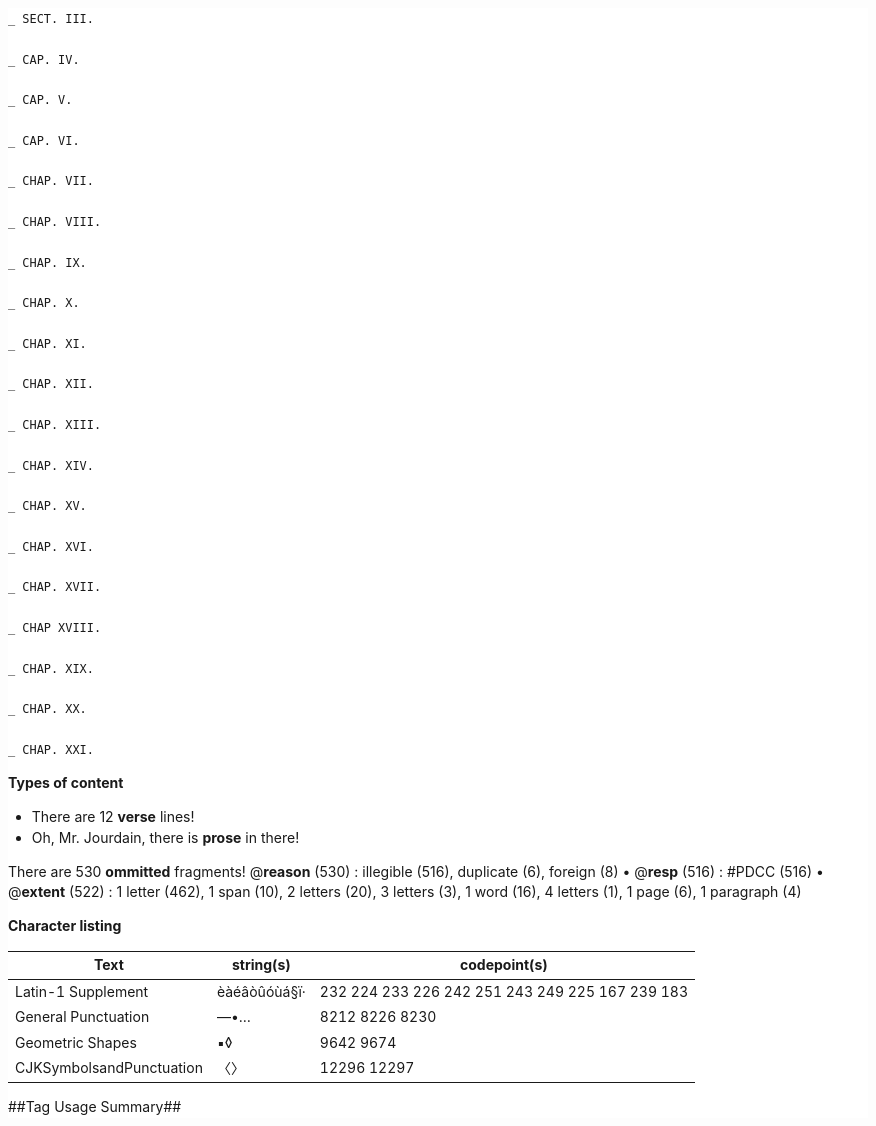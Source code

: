     _ SECT. III.

    _ CAP. IV.

    _ CAP. V.

    _ CAP. VI.

    _ CHAP. VII.

    _ CHAP. VIII.

    _ CHAP. IX.

    _ CHAP. X.

    _ CHAP. XI.

    _ CHAP. XII.

    _ CHAP. XIII.

    _ CHAP. XIV.

    _ CHAP. XV.

    _ CHAP. XVI.

    _ CHAP. XVII.

    _ CHAP XVIII.

    _ CHAP. XIX.

    _ CHAP. XX.

    _ CHAP. XXI.

**Types of content**

  * There are 12 **verse** lines!
  * Oh, Mr. Jourdain, there is **prose** in there!

There are 530 **ommitted** fragments! 
 @__reason__ (530) : illegible (516), duplicate (6), foreign (8)  •  @__resp__ (516) : #PDCC (516)  •  @__extent__ (522) : 1 letter (462), 1 span (10), 2 letters (20), 3 letters (3), 1 word (16), 4 letters (1), 1 page (6), 1 paragraph (4)

**Character listing**


|Text|string(s)|codepoint(s)|
|---|---|---|
|Latin-1 Supplement|èàéâòûóùá§ï·|232 224 233 226 242 251 243 249 225 167 239 183|
|General Punctuation|—•…|8212 8226 8230|
|Geometric Shapes|▪◊|9642 9674|
|CJKSymbolsandPunctuation|〈〉|12296 12297|

##Tag Usage Summary##
